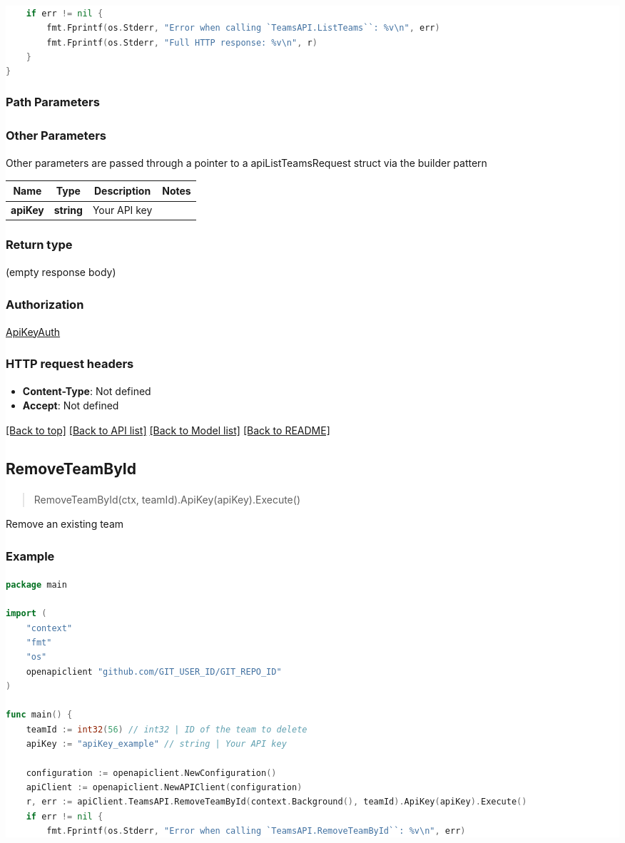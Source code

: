 ```go
    if err != nil {
        fmt.Fprintf(os.Stderr, "Error when calling `TeamsAPI.ListTeams``: %v\n", err)
        fmt.Fprintf(os.Stderr, "Full HTTP response: %v\n", r)
    }
}
```

### Path Parameters



### Other Parameters

Other parameters are passed through a pointer to a apiListTeamsRequest struct via the builder pattern


Name | Type | Description  | Notes
------------- | ------------- | ------------- | -------------
 **apiKey** | **string** | Your API key | 

### Return type

 (empty response body)

### Authorization

[ApiKeyAuth](../README.md#ApiKeyAuth)

### HTTP request headers

- **Content-Type**: Not defined
- **Accept**: Not defined

[[Back to top]](#) [[Back to API list]](../README.md#documentation-for-api-endpoints)
[[Back to Model list]](../README.md#documentation-for-models)
[[Back to README]](../README.md)


## RemoveTeamById

> RemoveTeamById(ctx, teamId).ApiKey(apiKey).Execute()

Remove an existing team

### Example

```go
package main

import (
    "context"
    "fmt"
    "os"
    openapiclient "github.com/GIT_USER_ID/GIT_REPO_ID"
)

func main() {
    teamId := int32(56) // int32 | ID of the team to delete
    apiKey := "apiKey_example" // string | Your API key

    configuration := openapiclient.NewConfiguration()
    apiClient := openapiclient.NewAPIClient(configuration)
    r, err := apiClient.TeamsAPI.RemoveTeamById(context.Background(), teamId).ApiKey(apiKey).Execute()
    if err != nil {
        fmt.Fprintf(os.Stderr, "Error when calling `TeamsAPI.RemoveTeamById``: %v\n", err)
```